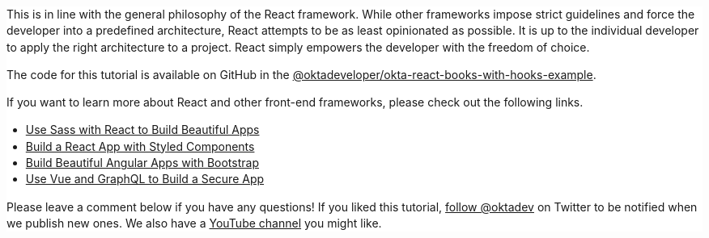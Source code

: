This is in line with the general philosophy of the React framework. While other frameworks impose strict guidelines and force the developer into a predefined architecture, React attempts to be as least opinionated as possible. It is up to the individual developer to apply the right architecture to a project. React simply empowers the developer with the freedom of choice.

The code for this tutorial is available on GitHub in the [@oktadeveloper/okta-react-books-with-hooks-example]( https://github.com/oktadeveloper/okta-react-books-with-hooks-example). 

If you want to learn more about React and other front-end frameworks, please check out the following links.

* [Use Sass with React to Build Beautiful Apps](/blog/2019/12/17/react-sass)
* [Build a React App with Styled Components](/blog/2020/03/16/react-styled-components)
* [Build Beautiful Angular Apps with Bootstrap](/blog/2020/03/02/angular-bootstrap)
* [Use Vue and GraphQL to Build a Secure App](/blog/2019/11/11/graphql-vue)

Please leave a comment below if you have any questions! If you liked this tutorial, [follow @oktadev](https://twitter.com/oktadev) on Twitter to be notified when we publish new ones. We also have a [YouTube channel](https://youtube.com/c/oktadev) you might like.

